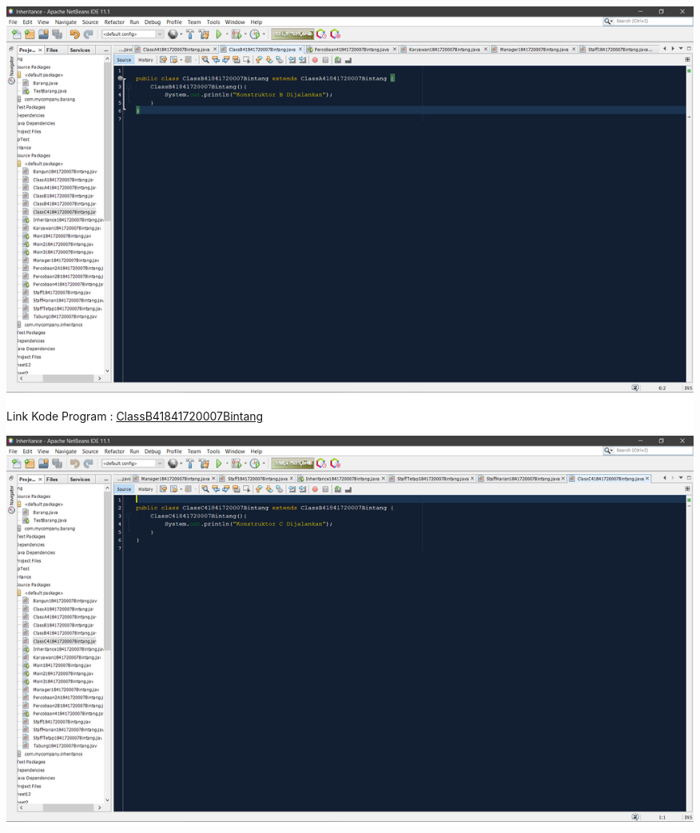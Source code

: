 ![Percobaan 4](img/P4.1.PNG)

Link Kode Program : [ClassB41841720007Bintang](../../src/6_Inheritance/ClassB41841720007Bintang.java)

![Percobaan 4](img/P4.2.PNG)
